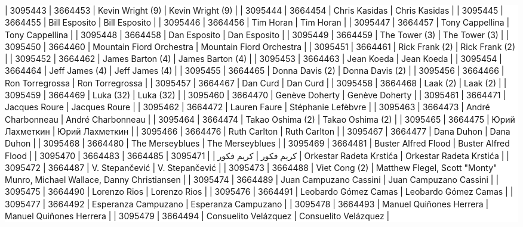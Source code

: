 | 3095443 | 3664453 | Kevin Wright (9) | Kevin Wright (9) |
| 3095444 | 3664454 | Chris Kasidas | Chris Kasidas |
| 3095445 | 3664455 | Bill Esposito | Bill Esposito |
| 3095446 | 3664456 | Tim Horan | Tim Horan |
| 3095447 | 3664457 | Tony Cappellina | Tony Cappellina |
| 3095448 | 3664458 | Dan Esposito | Dan Esposito |
| 3095449 | 3664459 | The Tower (3) | The Tower (3) |
| 3095450 | 3664460 | Mountain Fiord Orchestra | Mountain Fiord Orchestra |
| 3095451 | 3664461 | Rick Frank (2) | Rick Frank (2) |
| 3095452 | 3664462 | James Barton (4) | James Barton (4) |
| 3095453 | 3664463 | Jean Koeda | Jean Koeda |
| 3095454 | 3664464 | Jeff James (4) | Jeff James (4) |
| 3095455 | 3664465 | Donna Davis (2) | Donna Davis (2) |
| 3095456 | 3664466 | Ron Torregrossa | Ron Torregrossa |
| 3095457 | 3664467 | Dan Curd | Dan Curd |
| 3095458 | 3664468 | Laak (2) | Laak (2) |
| 3095459 | 3664469 | Luka (32) | Luka (32) |
| 3095460 | 3664470 | Genève Doherty | Genève Doherty |
| 3095461 | 3664471 | Jacques Roure | Jacques Roure |
| 3095462 | 3664472 | Lauren Faure | Stéphanie Lefèbvre |
| 3095463 | 3664473 | André Charbonneau | André Charbonneau |
| 3095464 | 3664474 | Takao Oshima (2) | Takao Oshima (2) |
| 3095465 | 3664475 | Юрий Лахметкин | Юрий Лахметкин |
| 3095466 | 3664476 | Ruth Carlton | Ruth Carlton |
| 3095467 | 3664477 | Dana Duhon | Dana Duhon |
| 3095468 | 3664480 | The Merseyblues | The Merseyblues |
| 3095469 | 3664481 | Buster Alfred Flood | Buster Alfred Flood |
| 3095470 | 3664483 | کریم فکور | کریم فکور |
| 3095471 | 3664485 | Orkestar Radeta Krstića | Orkestar Radeta Krstića |
| 3095472 | 3664487 | V. Stepančević | V. Stepančević |
| 3095473 | 3664488 | Viet Cong (2) | Matthew Flegel, Scott "Monty" Munro, Michael Wallace, Danny Christiansen |
| 3095474 | 3664489 | Juan Campuzano Cassini | Juan Campuzano Cassini |
| 3095475 | 3664490 | Lorenzo Rios | Lorenzo Rios |
| 3095476 | 3664491 | Leobardo Gómez Camas | Leobardo Gómez Camas |
| 3095477 | 3664492 | Esperanza Campuzano | Esperanza Campuzano |
| 3095478 | 3664493 | Manuel Quiñones Herrera | Manuel Quiñones Herrera |
| 3095479 | 3664494 | Consuelito Velázquez | Consuelito Velázquez |